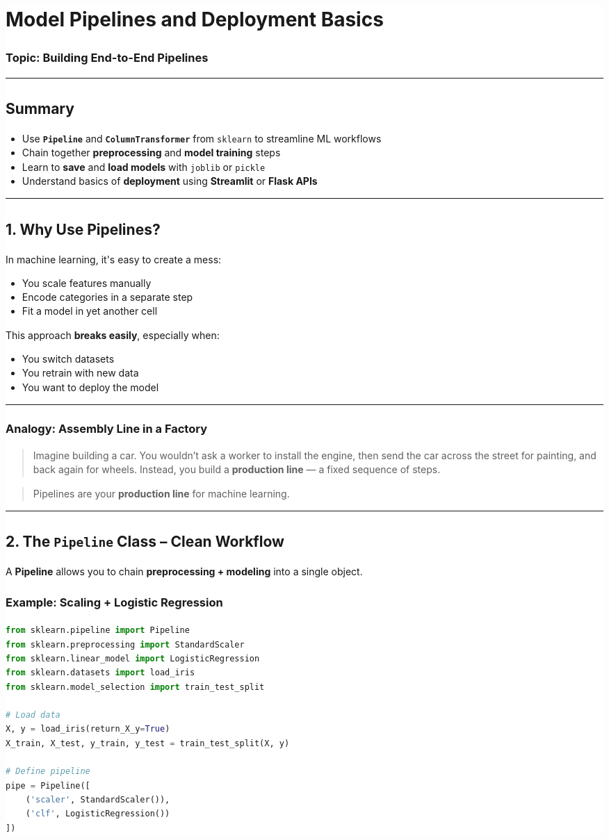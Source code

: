 #  Model Pipelines and Deployment Basics

### Topic: Building End-to-End Pipelines

---

##  Summary

* Use **`Pipeline`** and **`ColumnTransformer`** from `sklearn` to streamline ML workflows
* Chain together **preprocessing** and **model training** steps
* Learn to **save** and **load models** with `joblib` or `pickle`
* Understand basics of **deployment** using **Streamlit** or **Flask APIs**

---

## 1. Why Use Pipelines?

In machine learning, it's easy to create a mess:

* You scale features manually
* Encode categories in a separate step
* Fit a model in yet another cell

This approach **breaks easily**, especially when:

* You switch datasets
* You retrain with new data
* You want to deploy the model

---

###  Analogy: Assembly Line in a Factory

> Imagine building a car.
> You wouldn’t ask a worker to install the engine, then send the car across the street for painting, and back again for wheels.
> Instead, you build a **production line** — a fixed sequence of steps.

> Pipelines are your **production line** for machine learning.

---

## 2. The `Pipeline` Class – Clean Workflow

A **Pipeline** allows you to chain **preprocessing + modeling** into a single object.

###  Example: Scaling + Logistic Regression

```python
from sklearn.pipeline import Pipeline
from sklearn.preprocessing import StandardScaler
from sklearn.linear_model import LogisticRegression
from sklearn.datasets import load_iris
from sklearn.model_selection import train_test_split

# Load data
X, y = load_iris(return_X_y=True)
X_train, X_test, y_train, y_test = train_test_split(X, y)

# Define pipeline
pipe = Pipeline([
    ('scaler', StandardScaler()),
    ('clf', LogisticRegression())
])
```